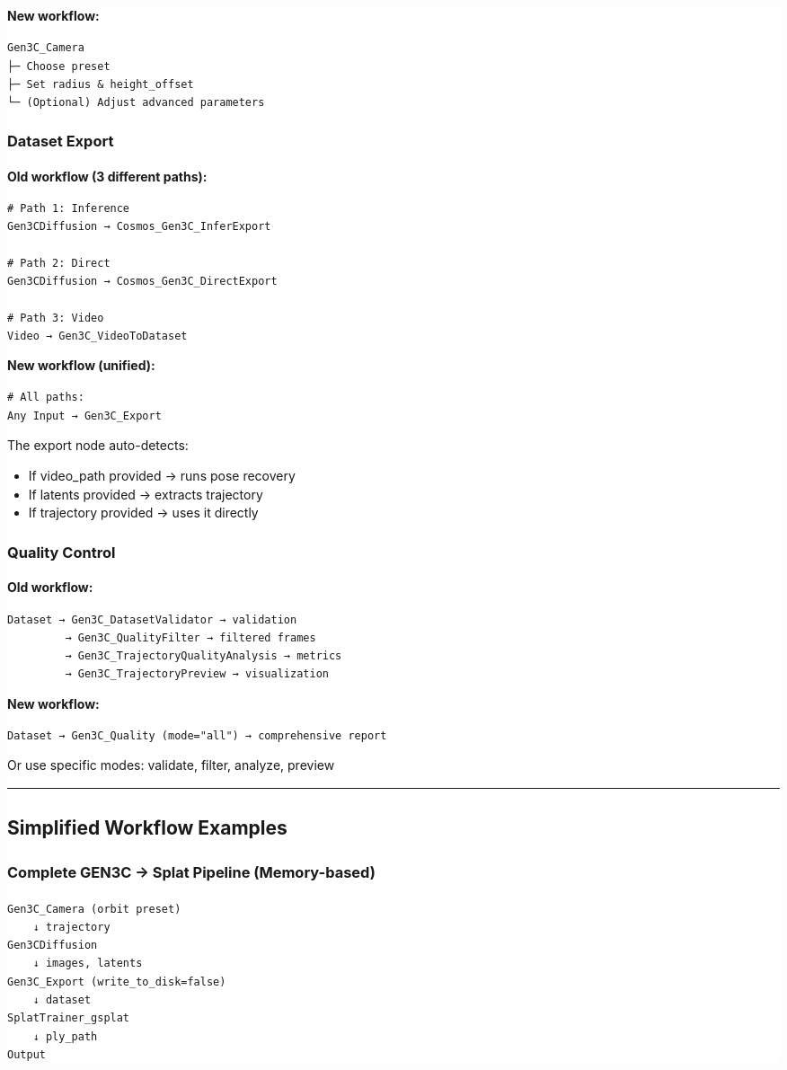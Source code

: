 **New workflow:**
```
Gen3C_Camera
├─ Choose preset
├─ Set radius & height_offset
└─ (Optional) Adjust advanced parameters
```

### Dataset Export
**Old workflow (3 different paths):**
```
# Path 1: Inference
Gen3CDiffusion → Cosmos_Gen3C_InferExport

# Path 2: Direct
Gen3CDiffusion → Cosmos_Gen3C_DirectExport

# Path 3: Video
Video → Gen3C_VideoToDataset
```

**New workflow (unified):**
```
# All paths:
Any Input → Gen3C_Export
```

The export node auto-detects:
- If video_path provided → runs pose recovery
- If latents provided → extracts trajectory
- If trajectory provided → uses it directly

### Quality Control
**Old workflow:**
```
Dataset → Gen3C_DatasetValidator → validation
         → Gen3C_QualityFilter → filtered frames
         → Gen3C_TrajectoryQualityAnalysis → metrics
         → Gen3C_TrajectoryPreview → visualization
```

**New workflow:**
```
Dataset → Gen3C_Quality (mode="all") → comprehensive report
```

Or use specific modes: validate, filter, analyze, preview

---

## Simplified Workflow Examples

### Complete GEN3C → Splat Pipeline (Memory-based)
```
Gen3C_Camera (orbit preset)
    ↓ trajectory
Gen3CDiffusion
    ↓ images, latents
Gen3C_Export (write_to_disk=false)
    ↓ dataset
SplatTrainer_gsplat
    ↓ ply_path
Output
```

